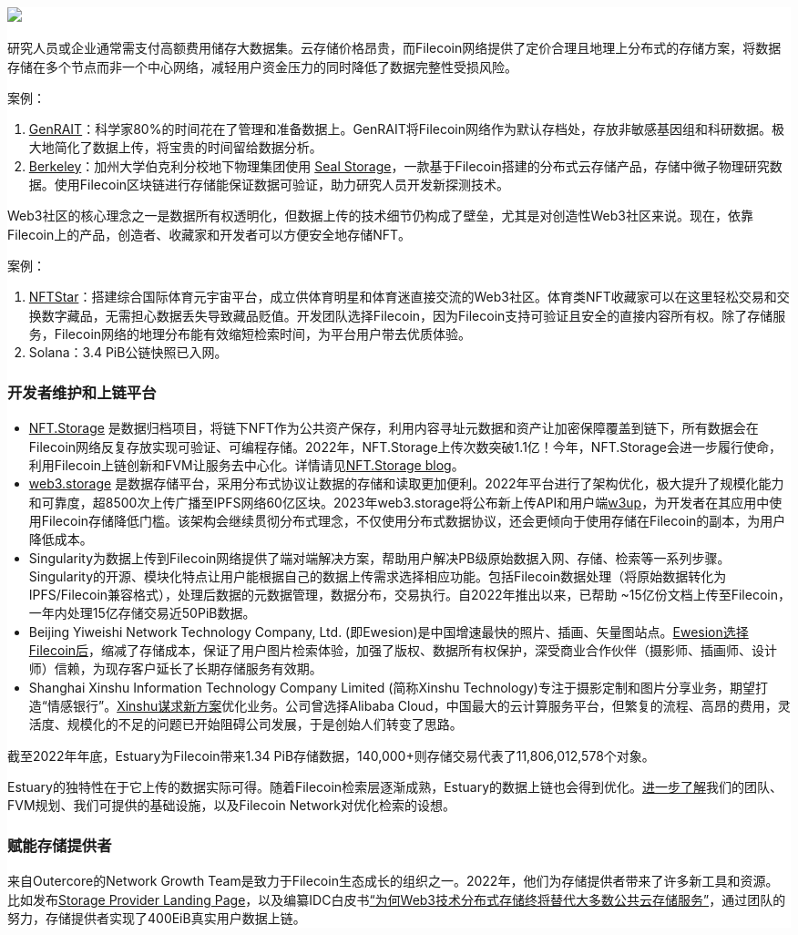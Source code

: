 ![](/uploads/cado.webp)

研究人员或企业通常需支付高额费用储存大数据集。云存储价格昂贵，而Filecoin网络提供了定价合理且地理上分布式的存储方案，将数据存储在多个节点而非一个中心网络，减轻用户资金压力的同时降低了数据完整性受损风险。

案例：

1. [GenRAIT](https://fil-foundation.on.fleek.co/hosting/FF-CaseStudy-GenRAIT.pdf)：科学家80%的时间花在了管理和准备数据上。GenRAIT将Filecoin网络作为默认存档处，存放非敏感基因组和科研数据。极大地简化了数据上传，将宝贵的时间留给数据分析。
2. [Berkeley](https://www.prnewswire.com/in/news-releases/uc-berkeley-engages-seal-storage-web3-technology-to-advance-innovative-neutrino-physics-research-825550798.html)：加州大学伯克利分校地下物理集团使用 [Seal Storage](https://sealstorage.io/)，一款基于Filecoin搭建的分布式云存储产品，存储中微子物理研究数据。使用Filecoin区块链进行存储能保证数据可验证，助力研究人员开发新探测技术。

Web3社区的核心理念之一是数据所有权透明化，但数据上传的技术细节仍构成了壁垒，尤其是对创造性Web3社区来说。现在，依靠Filecoin上的产品，创造者、收藏家和开发者可以方便安全地存储NFT。

案例：

1. [NFTStar](https://filecoin.io/blog/posts/case-study-why-nftstar-trusts-decentralized-cloud-storage-for-sports-collectibles/)：搭建综合国际体育元宇宙平台，成立供体育明星和体育迷直接交流的Web3社区。体育类NFT收藏家可以在这里轻松交易和交换数字藏品，无需担心数据丢失导致藏品贬值。开发团队选择Filecoin，因为Filecoin支持可验证且安全的直接内容所有权。除了存储服务，Filecoin网络的地理分布能有效缩短检索时间，为平台用户带去优质体验。
2. Solana：3.4 PiB公链快照已入网。

### 开发者维护和上链平台

- [NFT.Storage](https://nft.storage) 是数据归档项目，将链下NFT作为公共资产保存，利用内容寻址元数据和资产让加密保障覆盖到链下，所有数据会在Filecoin网络反复存放实现可验证、可编程存储。2022年，NFT.Storage上传次数突破1.1亿！今年，NFT.Storage会进一步履行使命，利用Filecoin上链创新和FVM让服务去中心化。详情请见[NFT.Storage blog](https://blog.nft.storage/posts/2021-11-30-hello-world-nft-storage)。
- [web3.storage](https://web3.storage) 是数据存储平台，采用分布式协议让数据的存储和读取更加便利。2022年平台进行了架构优化，极大提升了规模化能力和可靠度，超8500次上传广播至IPFS网络60亿区块。2023年web3.storage将公布新上传API和用户端[w3up](https://blog.web3.storage/posts/w3up-beta-launch)，为开发者在其应用中使用Filecoin存储降低门槛。该架构会继续贯彻分布式理念，不仅使用分布式数据协议，还会更倾向于使用存储在Filecoin的副本，为用户降低成本。
- Singularity为数据上传到Filecoin网络提供了端对端解决方案，帮助用户解决PB级原始数据入网、存储、检索等一系列步骤。Singularity的开源、模块化特点让用户能根据自己的数据上传需求选择相应功能。包括Filecoin数据处理（将原始数据转化为IPFS/Filecoin兼容格式），处理后数据的元数据管理，数据分布，交易执行。自2022年推出以来，已帮助 \~15亿份文档上传至Filecoin，一年内处理15亿存储交易近50PiB数据。
- Beijing Yiweishi Network Technology Company, Ltd. (即Ewesion)是中国增速最快的照片、插画、矢量图站点。[Ewesion选择Filecoin后](https://drive.google.com/drive/u/0/folders/1yZ5Yqvq9SpuUaWpObMtrhvQ6Dhx2aosy?_hsmi=227593706&_hsenc=p2ANqtz-8mDPB3tQOwp20Pi1PFPABoSQiZl0FUCPzLaCU-2PAcEOEIsrcfdTZsDVz8Jvl_11AgfEhThnqtmnb8Uecb-2d8KPG84g)，缩减了存储成本，保证了用户图片检索体验，加强了版权、数据所有权保护，深受商业合作伙伴（摄影师、插画师、设计师）信赖，为现存客户延长了长期存储服务有效期。
- Shanghai Xinshu Information Technology Company Limited (简称Xinshu Technology)专注于摄影定制和图片分享业务，期望打造“情感银行”。[Xinshu谋求新方案](https://drive.google.com/drive/u/0/folders/1yZ5Yqvq9SpuUaWpObMtrhvQ6Dhx2aosy?_hsmi=227593706&_hsenc=p2ANqtz-8mDPB3tQOwp20Pi1PFPABoSQiZl0FUCPzLaCU-2PAcEOEIsrcfdTZsDVz8Jvl_11AgfEhThnqtmnb8Uecb-2d8KPG84g)优化业务。公司曾选择Alibaba Cloud，中国最大的云计算服务平台，但繁复的流程、高昂的费用，灵活度、规模化的不足的问题已开始阻碍公司发展，于是创始人们转变了思路。

截至2022年年底，Estuary为Filecoin带来1.34 PiB存储数据，140,000+则存储交易代表了11,806,012,578个对象。

Estuary的独特性在于它上传的数据实际可得。随着Filecoin检索层逐渐成熟，Estuary的数据上链也会得到优化。[进一步了解](https://txt.dev/jim/estuary-2023)我们的团队、FVM规划、我们可提供的基础设施，以及Filecoin Network对优化检索的设想。

### 赋能存储提供者

来自Outercore的Network Growth Team是致力于Filecoin生态成长的组织之一。2022年，他们为存储提供者带来了许多新工具和资源。比如发布[Storage Provider Landing Page](http://sp.filecoin.io)，以及编纂IDC白皮书[“为何Web3技术分布式存储终将替代大多数公共云存储服务”](https://hub.filecoin.io/hubfs/White%20Papers/IDC.pdf)，通过团队的努力，存储提供者实现了400EiB真实用户数据上链。
